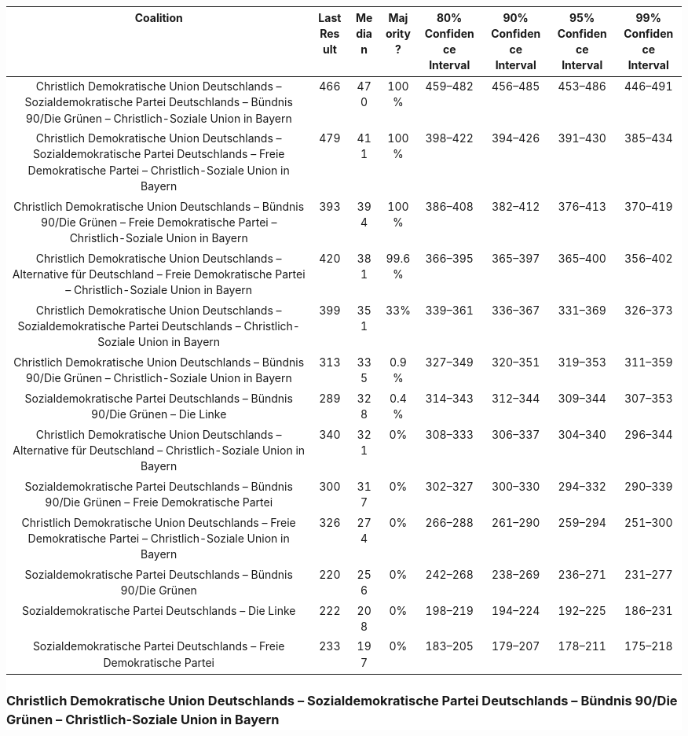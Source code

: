 | Coalition | Last Result | Median | Majority? | 80% Confidence Interval | 90% Confidence Interval | 95% Confidence Interval | 99% Confidence Interval |
|:---------:|:-----------:|:------:|:---------:|:-----------------------:|:-----------------------:|:-----------------------:|:-----------------------:|
| Christlich Demokratische Union Deutschlands – Sozialdemokratische Partei Deutschlands – Bündnis 90/Die Grünen – Christlich-Soziale Union in Bayern | 466 | 470 | 100% | 459–482 | 456–485 | 453–486 | 446–491 |
| Christlich Demokratische Union Deutschlands – Sozialdemokratische Partei Deutschlands – Freie Demokratische Partei – Christlich-Soziale Union in Bayern | 479 | 411 | 100% | 398–422 | 394–426 | 391–430 | 385–434 |
| Christlich Demokratische Union Deutschlands – Bündnis 90/Die Grünen – Freie Demokratische Partei – Christlich-Soziale Union in Bayern | 393 | 394 | 100% | 386–408 | 382–412 | 376–413 | 370–419 |
| Christlich Demokratische Union Deutschlands – Alternative für Deutschland – Freie Demokratische Partei – Christlich-Soziale Union in Bayern | 420 | 381 | 99.6% | 366–395 | 365–397 | 365–400 | 356–402 |
| Christlich Demokratische Union Deutschlands – Sozialdemokratische Partei Deutschlands – Christlich-Soziale Union in Bayern | 399 | 351 | 33% | 339–361 | 336–367 | 331–369 | 326–373 |
| Christlich Demokratische Union Deutschlands – Bündnis 90/Die Grünen – Christlich-Soziale Union in Bayern | 313 | 335 | 0.9% | 327–349 | 320–351 | 319–353 | 311–359 |
| Sozialdemokratische Partei Deutschlands – Bündnis 90/Die Grünen – Die Linke | 289 | 328 | 0.4% | 314–343 | 312–344 | 309–344 | 307–353 |
| Christlich Demokratische Union Deutschlands – Alternative für Deutschland – Christlich-Soziale Union in Bayern | 340 | 321 | 0% | 308–333 | 306–337 | 304–340 | 296–344 |
| Sozialdemokratische Partei Deutschlands – Bündnis 90/Die Grünen – Freie Demokratische Partei | 300 | 317 | 0% | 302–327 | 300–330 | 294–332 | 290–339 |
| Christlich Demokratische Union Deutschlands – Freie Demokratische Partei – Christlich-Soziale Union in Bayern | 326 | 274 | 0% | 266–288 | 261–290 | 259–294 | 251–300 |
| Sozialdemokratische Partei Deutschlands – Bündnis 90/Die Grünen | 220 | 256 | 0% | 242–268 | 238–269 | 236–271 | 231–277 |
| Sozialdemokratische Partei Deutschlands – Die Linke | 222 | 208 | 0% | 198–219 | 194–224 | 192–225 | 186–231 |
| Sozialdemokratische Partei Deutschlands – Freie Demokratische Partei | 233 | 197 | 0% | 183–205 | 179–207 | 178–211 | 175–218 |

### Christlich Demokratische Union Deutschlands – Sozialdemokratische Partei Deutschlands – Bündnis 90/Die Grünen – Christlich-Soziale Union in Bayern
